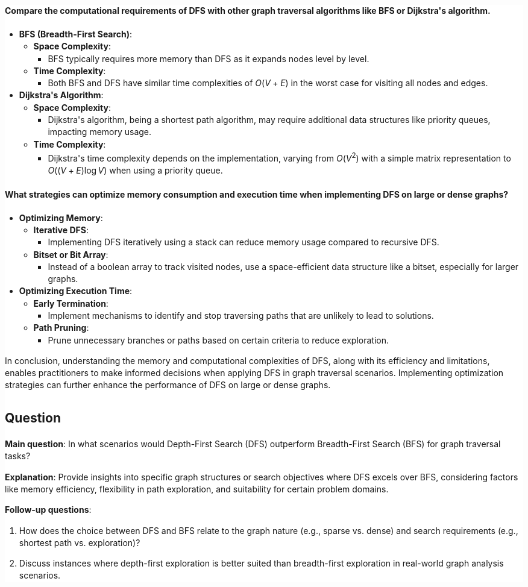 #### Compare the computational requirements of DFS with other graph traversal algorithms like BFS or Dijkstra's algorithm.
- **BFS (Breadth-First Search)**:
  - **Space Complexity**:
    - BFS typically requires more memory than DFS as it expands nodes level by level.
  - **Time Complexity**:
    - Both BFS and DFS have similar time complexities of $O(V + E)$ in the worst case for visiting all nodes and edges.
- **Dijkstra's Algorithm**:
  - **Space Complexity**:
    - Dijkstra's algorithm, being a shortest path algorithm, may require additional data structures like priority queues, impacting memory usage.
  - **Time Complexity**:
    - Dijkstra's time complexity depends on the implementation, varying from $O(V^2)$ with a simple matrix representation to $O((V + E) \log V)$ when using a priority queue.

#### What strategies can optimize memory consumption and execution time when implementing DFS on large or dense graphs?
- **Optimizing Memory**:
  - **Iterative DFS**:
    - Implementing DFS iteratively using a stack can reduce memory usage compared to recursive DFS.
  - **Bitset or Bit Array**:
    - Instead of a boolean array to track visited nodes, use a space-efficient data structure like a bitset, especially for larger graphs.
- **Optimizing Execution Time**:
  - **Early Termination**:
    - Implement mechanisms to identify and stop traversing paths that are unlikely to lead to solutions.
  - **Path Pruning**:
    - Prune unnecessary branches or paths based on certain criteria to reduce exploration.

In conclusion, understanding the memory and computational complexities of DFS, along with its efficiency and limitations, enables practitioners to make informed decisions when applying DFS in graph traversal scenarios. Implementing optimization strategies can further enhance the performance of DFS on large or dense graphs.

## Question
**Main question**: In what scenarios would Depth-First Search (DFS) outperform Breadth-First Search (BFS) for graph traversal tasks?

**Explanation**: Provide insights into specific graph structures or search objectives where DFS excels over BFS, considering factors like memory efficiency, flexibility in path exploration, and suitability for certain problem domains.

**Follow-up questions**:

1. How does the choice between DFS and BFS relate to the graph nature (e.g., sparse vs. dense) and search requirements (e.g., shortest path vs. exploration)?

2. Discuss instances where depth-first exploration is better suited than breadth-first exploration in real-world graph analysis scenarios.
